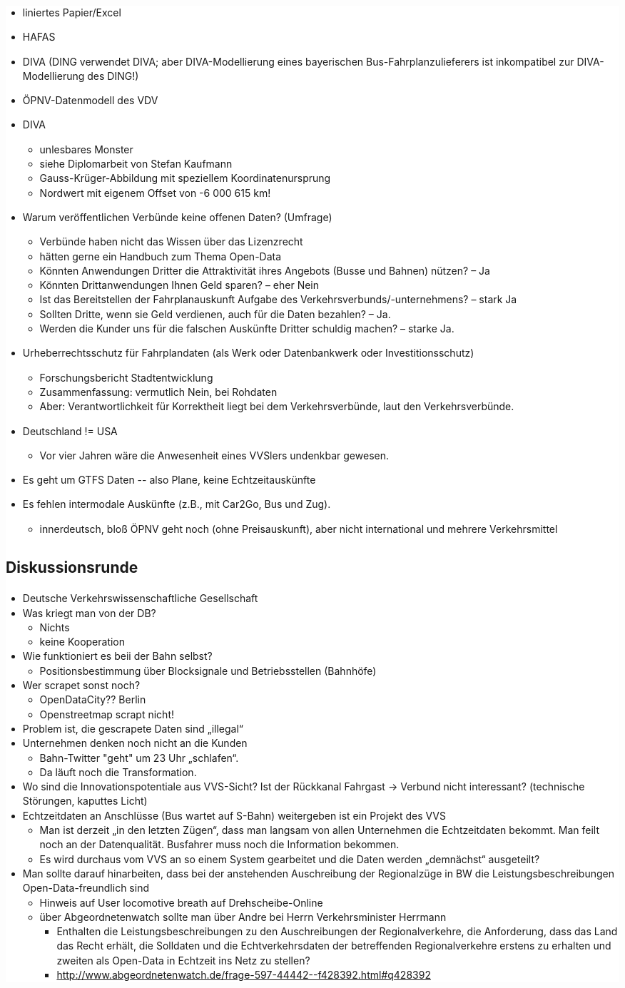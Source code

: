    * liniertes Papier/Excel
   * HAFAS
   * DIVA (DING verwendet DIVA; aber DIVA-Modellierung eines bayerischen Bus-Fahrplanzulieferers ist inkompatibel zur DIVA-Modellierung des DING!)
   * ÖPNV-Datenmodell des VDV

 * DIVA
   * unlesbares Monster
   * siehe Diplomarbeit von Stefan Kaufmann
   * Gauss-Krüger-Abbildung mit speziellem Koordinatenursprung
   * Nordwert mit eigenem Offset von -6 000 615 km!
 * Warum veröffentlichen Verbünde keine offenen Daten? (Umfrage)
   * Verbünde haben nicht das Wissen über das Lizenzrecht
   * hätten gerne ein Handbuch zum Thema Open-Data
   * Könnten Anwendungen Dritter die Attraktivität ihres Angebots (Busse und Bahnen) nützen? – Ja
   * Könnten Drittanwendungen Ihnen Geld sparen? – eher Nein
   * Ist das Bereitstellen der Fahrplanauskunft Aufgabe des Verkehrsverbunds/-unternehmens? – stark Ja
   * Sollten Dritte, wenn sie Geld verdienen, auch für die Daten bezahlen? – Ja.
   * Werden die Kunder uns für die falschen Auskünfte Dritter schuldig machen? – starke Ja.
 * Urheberrechtsschutz für Fahrplandaten (als Werk oder Datenbankwerk oder Investitionsschutz)
   * Forschungsbericht Stadtentwicklung
   * Zusammenfassung: vermutlich Nein, bei Rohdaten
   * Aber: Verantwortlichkeit für Korrektheit liegt bei dem Verkehrsverbünde, laut den Verkehrsverbünde.
 * Deutschland != USA
   * Vor vier Jahren wäre die Anwesenheit eines VVSlers undenkbar gewesen.
 * Es geht um GTFS Daten -- also Plane, keine Echtzeitauskünfte
 * Es fehlen intermodale Auskünfte (z.B., mit Car2Go, Bus und Zug).
   * innerdeutsch, bloß ÖPNV geht noch (ohne Preisauskunft), aber nicht international und mehrere Verkehrsmittel

## Diskussionsrunde

 * Deutsche Verkehrswissenschaftliche Gesellschaft
 * Was kriegt man von der DB?
   * Nichts
   * keine Kooperation
 * Wie funktioniert es beii der Bahn selbst?
   * Positionsbestimmung über Blocksignale und Betriebsstellen (Bahnhöfe)
 * Wer scrapet sonst noch?
   * OpenDataCity?? Berlin
   * Openstreetmap scrapt nicht!
 * Problem ist, die gescrapete Daten sind „illegal“
 * Unternehmen denken noch nicht an die Kunden
   * Bahn-Twitter "geht" um 23 Uhr „schlafen“.
   * Da läuft noch die Transformation.
 * Wo sind die Innovationspotentiale aus VVS-Sicht? Ist der Rückkanal Fahrgast → Verbund nicht interessant? (technische Störungen, kaputtes Licht)
 * Echtzeitdaten an Anschlüsse (Bus wartet auf S-Bahn) weitergeben ist ein Projekt des VVS
     * Man ist derzeit „in den letzten Zügen“, dass man langsam von allen Unternehmen die Echtzeitdaten bekommt. Man feilt noch an der Datenqualität. Busfahrer muss noch die Information bekommen.
     * Es wird durchaus vom VVS an so einem System gearbeitet und die Daten werden „demnächst“ ausgeteilt?
 * Man sollte darauf hinarbeiten, dass bei der anstehenden Auschreibung der Regionalzüge in BW die Leistungsbeschreibungen Open-Data-freundlich sind
   * Hinweis auf User locomotive breath auf Drehscheibe-Online
   * über Abgeordnetenwatch sollte man über Andre bei Herrn Verkehrsminister Herrmann
     * Enthalten die Leistungsbeschreibungen zu den Auschreibungen der Regionalverkehre, die Anforderung, dass das Land das Recht erhält, die Solldaten und die Echtverkehrsdaten der betreffenden Regionalverkehre erstens zu erhalten und zweiten als Open-Data in Echtzeit ins Netz zu stellen?
     * http://www.abgeordnetenwatch.de/frage-597-44442--f428392.html#q428392